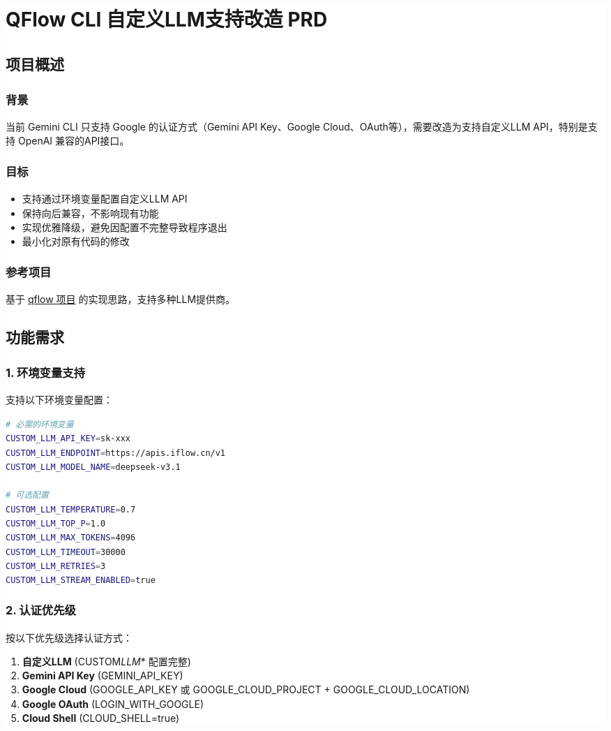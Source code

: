 # QFlow CLI 自定义LLM支持改造 PRD

## 项目概述

### 背景

当前 Gemini CLI 只支持 Google 的认证方式（Gemini API Key、Google Cloud、OAuth等），需要改造为支持自定义LLM API，特别是支持 OpenAI 兼容的API接口。

### 目标

- 支持通过环境变量配置自定义LLM API
- 保持向后兼容，不影响现有功能
- 实现优雅降级，避免因配置不完整导致程序退出
- 最小化对原有代码的修改

### 参考项目

基于 [qflow 项目](https://github.com/qiaoliang/qflow) 的实现思路，支持多种LLM提供商。

## 功能需求

### 1. 环境变量支持

支持以下环境变量配置：

```bash
# 必需的环境变量
CUSTOM_LLM_API_KEY=sk-xxx
CUSTOM_LLM_ENDPOINT=https://apis.iflow.cn/v1
CUSTOM_LLM_MODEL_NAME=deepseek-v3.1

# 可选配置
CUSTOM_LLM_TEMPERATURE=0.7
CUSTOM_LLM_TOP_P=1.0
CUSTOM_LLM_MAX_TOKENS=4096
CUSTOM_LLM_TIMEOUT=30000
CUSTOM_LLM_RETRIES=3
CUSTOM_LLM_STREAM_ENABLED=true
```

### 2. 认证优先级

按以下优先级选择认证方式：

1. **自定义LLM** (CUSTOM*LLM*\* 配置完整)
2. **Gemini API Key** (GEMINI_API_KEY)
3. **Google Cloud** (GOOGLE_API_KEY 或 GOOGLE_CLOUD_PROJECT + GOOGLE_CLOUD_LOCATION)
4. **Google OAuth** (LOGIN_WITH_GOOGLE)
5. **Cloud Shell** (CLOUD_SHELL=true)
